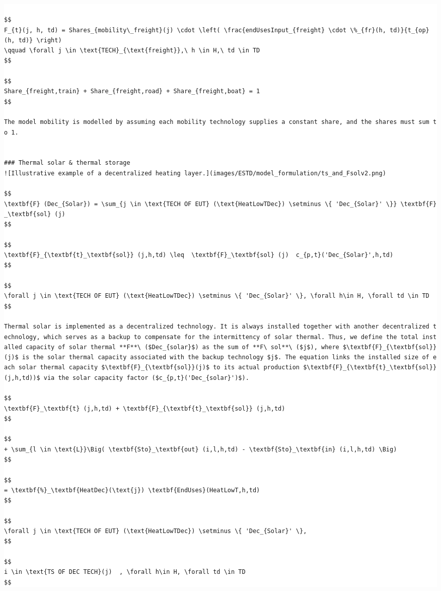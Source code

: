 ~~~~~~ \forall i \in \text{RES}

$$
F_{t}(j, h, td) = Shares_{mobility\_freight}(j) \cdot \left( \frac{endUsesInput_{freight} \cdot \%_{fr}(h, td)}{t_{op}(h, td)} \right)
\qquad \forall j \in \text{TECH}_{\text{freight}},\ h \in H,\ td \in TD
$$

$$
Share_{freight,train} + Share_{freight,road} + Share_{freight,boat} = 1
$$

The model mobility is modelled by assuming each mobility technology supplies a constant share, and the shares must sum to 1.


### Thermal solar & thermal storage
![Illustrative example of a decentralized heating layer.](images/ESTD/model_formulation/ts_and_Fsolv2.png)

$$
\textbf{F} (Dec_{Solar}) = \sum_{j \in \text{TECH OF EUT} (\text{HeatLowTDec}) \setminus \{ 'Dec_{Solar}' \}} \textbf{F}_\textbf{sol} (j)  
$$

$$
\textbf{F}_{\textbf{t}_\textbf{sol}} (j,h,td) \leq  \textbf{F}_\textbf{sol} (j)  c_{p,t}('Dec_{Solar}',h,td)
$$

$$
\forall j \in \text{TECH OF EUT} (\text{HeatLowTDec}) \setminus \{ 'Dec_{Solar}' \}, \forall h\in H, \forall td \in TD
$$

Thermal solar is implemented as a decentralized technology. It is always installed together with another decentralized technology, which serves as a backup to compensate for the intermittency of solar thermal. Thus, we define the total installed capacity of solar thermal **F**\ ($Dec_{solar}$) as the sum of **F\ sol**\ ($j$), where $\textbf{F}_{\textbf{sol}}(j)$ is the solar thermal capacity associated with the backup technology $j$. The equation links the installed size of each solar thermal capacity $\textbf{F}_{\textbf{sol}}(j)$ to its actual production $\textbf{F}_{\textbf{t}_\textbf{sol}}(j,h,td))$ via the solar capacity factor ($c_{p,t}('Dec_{solar}')$).

$$
\textbf{F}_\textbf{t} (j,h,td) + \textbf{F}_{\textbf{t}_\textbf{sol}} (j,h,td)  
$$

$$
+ \sum_{l \in \text{L}}\Big( \textbf{Sto}_\textbf{out} (i,l,h,td) - \textbf{Sto}_\textbf{in} (i,l,h,td) \Big)
$$

$$
= \textbf{%}_\textbf{HeatDec}(\text{j}) \textbf{EndUses}(HeatLowT,h,td) 
$$

$$
\forall j \in \text{TECH OF EUT} (\text{HeatLowTDec}) \setminus \{ 'Dec_{Solar}' \}, 
$$

$$
i \in \text{TS OF DEC TECH}(j)  , \forall h\in H, \forall td \in TD
$$

~~~~~~